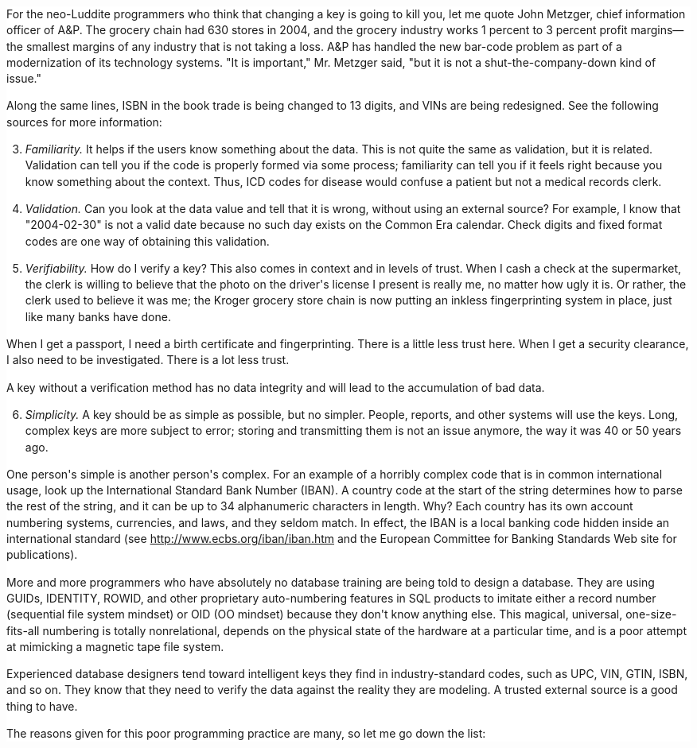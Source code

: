 For the neo-Luddite programmers who think that changing a key is going to kill you, let me quote John Metzger, chief information officer of A&P. The grocery chain had 630 stores in 2004, and the grocery industry works 1 percent to 3 percent profit margins—the smallest margins of any industry that is not taking a loss. A&P has handled the new bar-code problem as part of a modernization of its technology systems. "It is important," Mr. Metzger said, "but it is not a shut-the-company-down kind of issue."

Along the same lines, ISBN in the book trade is being changed to 13 digits, and VINs are being redesigned. See the following sources for more information:

3. _Familiarity._ It helps if the users know something about the data. This is not quite the same as validation, but it is related. Validation can tell you if the code is properly formed via some process; familiarity can tell you if it feels right because you know something about the context. Thus, ICD codes for disease would confuse a patient but not a medical records clerk.

4. _Validation._ Can you look at the data value and tell that it is wrong, without using an external source? For example, I know that "2004-02-30" is not a valid date because no such day exists on the Common Era calendar. Check digits and fixed format codes are one way of obtaining this validation.

5. _Verifiability._ How do I verify a key? This also comes in context and in levels of trust. When I cash a check at the supermarket, the clerk is willing to believe that the photo on the driver's license I present is really me, no matter how ugly it is. Or rather, the clerk used to believe it was me; the Kroger grocery store chain is now putting an inkless fingerprinting system in place, just like many banks have done.

When I get a passport, I need a birth certificate and fingerprinting. There is a little less trust here. When I get a security clearance, I also need to be investigated. There is a lot less trust.

A key without a verification method has no data integrity and will lead to the accumulation of bad data.

6. _Simplicity._ A key should be as simple as possible, but no simpler. People, reports, and other systems will use the keys. Long, complex keys are more subject to error; storing and transmitting them is not an issue anymore, the way it was 40 or 50 years ago.

One person's simple is another person's complex. For an example of a horribly complex code that is in common international usage, look up the International Standard Bank Number (IBAN). A country code at the start of the string determines how to parse the rest of the string, and it can be up to 34 alphanumeric characters in length. Why? Each country has its own account numbering systems, currencies, and laws, and they seldom match. In effect, the IBAN is a local banking code hidden inside an international standard (see <http://www.ecbs.org/iban/iban.htm> and the European Committee for Banking Standards Web site for publications).

More and more programmers who have absolutely no database training are being told to design a database. They are using GUIDs, IDENTITY, ROWID, and other proprietary auto-numbering features in SQL products to imitate either a record number (sequential file system mindset) or OID (OO mindset) because they don't know anything else. This magical, universal, one-size-fits-all numbering is totally nonrelational, depends on the physical state of the hardware at a particular time, and is a poor attempt at mimicking a magnetic tape file system.

Experienced database designers tend toward intelligent keys they find in industry-standard codes, such as UPC, VIN, GTIN, ISBN, and so on. They know that they need to verify the data against the reality they are modeling. A trusted external source is a good thing to have.

The reasons given for this poor programming practice are many, so let me go down the list:
